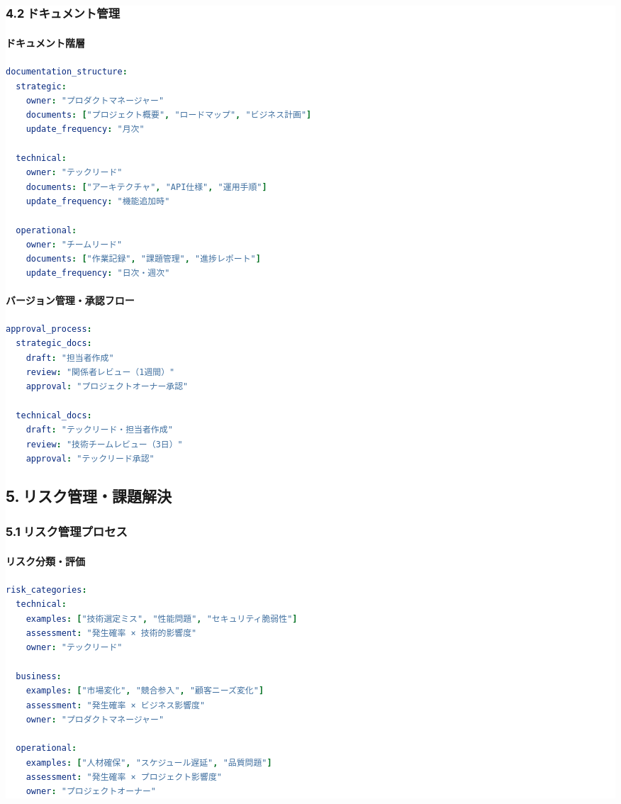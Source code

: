 ### 4.2 ドキュメント管理

#### ドキュメント階層
```yaml
documentation_structure:
  strategic:
    owner: "プロダクトマネージャー"
    documents: ["プロジェクト概要", "ロードマップ", "ビジネス計画"]
    update_frequency: "月次"
    
  technical:
    owner: "テックリード"  
    documents: ["アーキテクチャ", "API仕様", "運用手順"]
    update_frequency: "機能追加時"
    
  operational:
    owner: "チームリード"
    documents: ["作業記録", "課題管理", "進捗レポート"]
    update_frequency: "日次・週次"
```

#### バージョン管理・承認フロー
```yaml
approval_process:
  strategic_docs:
    draft: "担当者作成"
    review: "関係者レビュー（1週間）"
    approval: "プロジェクトオーナー承認"
    
  technical_docs:
    draft: "テックリード・担当者作成"
    review: "技術チームレビュー（3日）"
    approval: "テックリード承認"
```

## 5. リスク管理・課題解決

### 5.1 リスク管理プロセス

#### リスク分類・評価
```yaml
risk_categories:
  technical:
    examples: ["技術選定ミス", "性能問題", "セキュリティ脆弱性"]
    assessment: "発生確率 × 技術的影響度"
    owner: "テックリード"
    
  business:
    examples: ["市場変化", "競合参入", "顧客ニーズ変化"]
    assessment: "発生確率 × ビジネス影響度"
    owner: "プロダクトマネージャー"
    
  operational:
    examples: ["人材確保", "スケジュール遅延", "品質問題"]
    assessment: "発生確率 × プロジェクト影響度"
    owner: "プロジェクトオーナー"
```
